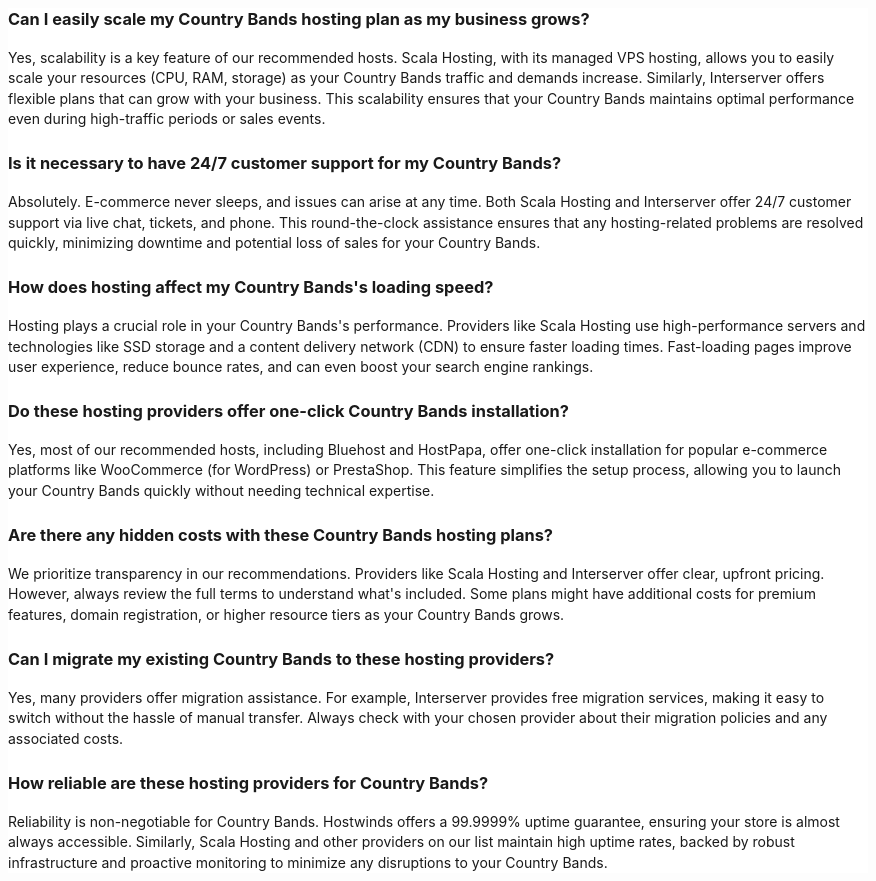 ### Can I easily scale my Country Bands hosting plan as my business grows? 
Yes, scalability is a key feature of our recommended hosts. Scala Hosting, with its managed VPS hosting, allows you to easily scale your resources (CPU, RAM, storage) as your Country Bands traffic and demands increase. Similarly, Interserver offers flexible plans that can grow with your business. This scalability ensures that your Country Bands maintains optimal performance even during high-traffic periods or sales events.

### Is it necessary to have 24/7 customer support for my Country Bands? 
Absolutely. E-commerce never sleeps, and issues can arise at any time. Both Scala Hosting and Interserver offer 24/7 customer support via live chat, tickets, and phone. This round-the-clock assistance ensures that any hosting-related problems are resolved quickly, minimizing downtime and potential loss of sales for your Country Bands.

### How does hosting affect my Country Bands's loading speed? 
Hosting plays a crucial role in your Country Bands's performance. Providers like Scala Hosting use high-performance servers and technologies like SSD storage and a content delivery network (CDN) to ensure faster loading times. Fast-loading pages improve user experience, reduce bounce rates, and can even boost your search engine rankings.

### Do these hosting providers offer one-click Country Bands installation? 
Yes, most of our recommended hosts, including Bluehost and HostPapa, offer one-click installation for popular e-commerce platforms like WooCommerce (for WordPress) or PrestaShop. This feature simplifies the setup process, allowing you to launch your Country Bands quickly without needing technical expertise.

### Are there any hidden costs with these Country Bands hosting plans? 
We prioritize transparency in our recommendations. Providers like Scala Hosting and Interserver offer clear, upfront pricing. However, always review the full terms to understand what's included. Some plans might have additional costs for premium features, domain registration, or higher resource tiers as your Country Bands grows.

### Can I migrate my existing Country Bands to these hosting providers? 
Yes, many providers offer migration assistance. For example, Interserver provides free migration services, making it easy to switch without the hassle of manual transfer. Always check with your chosen provider about their migration policies and any associated costs.

### How reliable are these hosting providers for Country Bands? 
Reliability is non-negotiable for Country Bands. Hostwinds offers a 99.9999% uptime guarantee, ensuring your store is almost always accessible. Similarly, Scala Hosting and other providers on our list maintain high uptime rates, backed by robust infrastructure and proactive monitoring to minimize any disruptions to your Country Bands.
